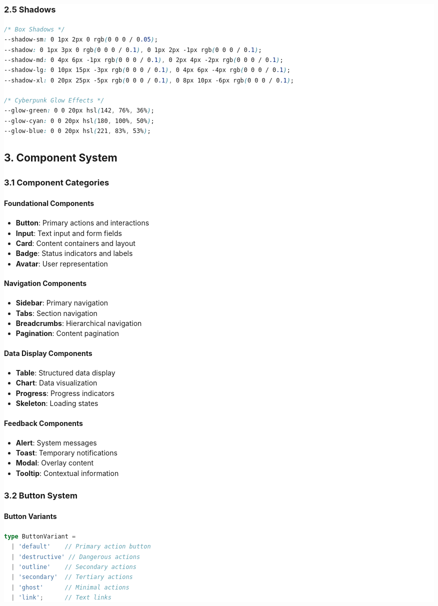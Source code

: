 ### 2.5 Shadows

```css
/* Box Shadows */
--shadow-sm: 0 1px 2px 0 rgb(0 0 0 / 0.05);
--shadow: 0 1px 3px 0 rgb(0 0 0 / 0.1), 0 1px 2px -1px rgb(0 0 0 / 0.1);
--shadow-md: 0 4px 6px -1px rgb(0 0 0 / 0.1), 0 2px 4px -2px rgb(0 0 0 / 0.1);
--shadow-lg: 0 10px 15px -3px rgb(0 0 0 / 0.1), 0 4px 6px -4px rgb(0 0 0 / 0.1);
--shadow-xl: 0 20px 25px -5px rgb(0 0 0 / 0.1), 0 8px 10px -6px rgb(0 0 0 / 0.1);

/* Cyberpunk Glow Effects */
--glow-green: 0 0 20px hsl(142, 76%, 36%);
--glow-cyan: 0 0 20px hsl(180, 100%, 50%);
--glow-blue: 0 0 20px hsl(221, 83%, 53%);
```

## 3. Component System

### 3.1 Component Categories

#### Foundational Components
- **Button**: Primary actions and interactions
- **Input**: Text input and form fields
- **Card**: Content containers and layout
- **Badge**: Status indicators and labels
- **Avatar**: User representation

#### Navigation Components
- **Sidebar**: Primary navigation
- **Tabs**: Section navigation
- **Breadcrumbs**: Hierarchical navigation
- **Pagination**: Content pagination

#### Data Display Components
- **Table**: Structured data display
- **Chart**: Data visualization
- **Progress**: Progress indicators
- **Skeleton**: Loading states

#### Feedback Components
- **Alert**: System messages
- **Toast**: Temporary notifications
- **Modal**: Overlay content
- **Tooltip**: Contextual information

### 3.2 Button System

#### Button Variants
```typescript
type ButtonVariant = 
  | 'default'    // Primary action button
  | 'destructive' // Dangerous actions
  | 'outline'    // Secondary actions
  | 'secondary'  // Tertiary actions
  | 'ghost'      // Minimal actions
  | 'link';      // Text links
```
